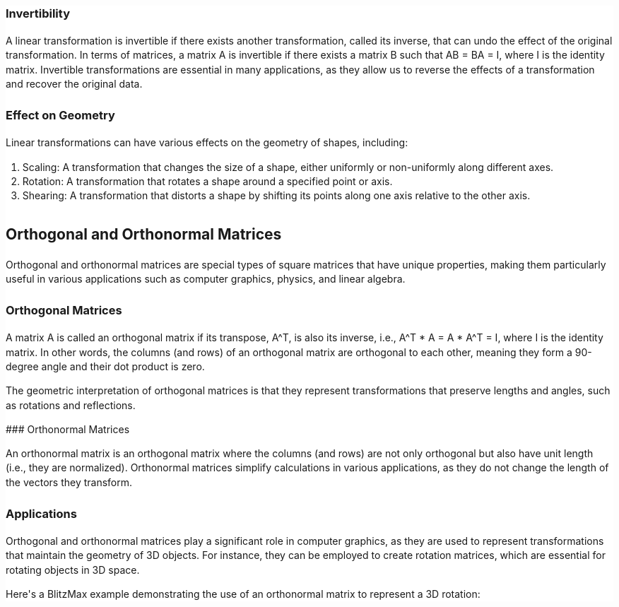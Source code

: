 ### Invertibility

A linear transformation is invertible if there exists another transformation, called its inverse, that can undo the effect of the original
transformation. In terms of matrices, a matrix A is invertible if there exists a matrix B such that AB = BA = I, where I is the identity matrix.
Invertible transformations are essential in many applications, as they allow us to reverse the effects of a transformation and recover the original data.

### Effect on Geometry

Linear transformations can have various effects on the geometry of shapes, including:

1. Scaling: A transformation that changes the size of a shape, either uniformly or non-uniformly along different axes.
2. Rotation: A transformation that rotates a shape around a specified point or axis.
3. Shearing: A transformation that distorts a shape by shifting its points along one axis relative to the other axis.

## Orthogonal and Orthonormal Matrices

Orthogonal and orthonormal matrices are special types of square matrices that have unique properties, making them particularly useful in
various applications such as computer graphics, physics, and linear algebra.

### Orthogonal Matrices

A matrix A is called an orthogonal matrix if its transpose, A^T, is also its inverse, i.e., A^T * A = A * A^T = I, where I is the identity
matrix. In other words, the columns (and rows) of an orthogonal matrix are orthogonal to each other, meaning they form a 90-degree angle
and their dot product is zero.

The geometric interpretation of orthogonal matrices is that they represent transformations that preserve lengths and angles, such as
rotations and reflections.

### Orthonormal Matrices

An orthonormal matrix is an orthogonal matrix where the columns (and rows) are not only orthogonal but also have unit length (i.e., they
are normalized). Orthonormal matrices simplify calculations in various applications, as they do not change the length of the vectors they transform.

### Applications

Orthogonal and orthonormal matrices play a significant role in computer graphics, as they are used to represent transformations that maintain
the geometry of 3D objects. For instance, they can be employed to create rotation matrices, which are essential for rotating objects in 3D space.

Here's a BlitzMax example demonstrating the use of an orthonormal matrix to represent a 3D rotation:
